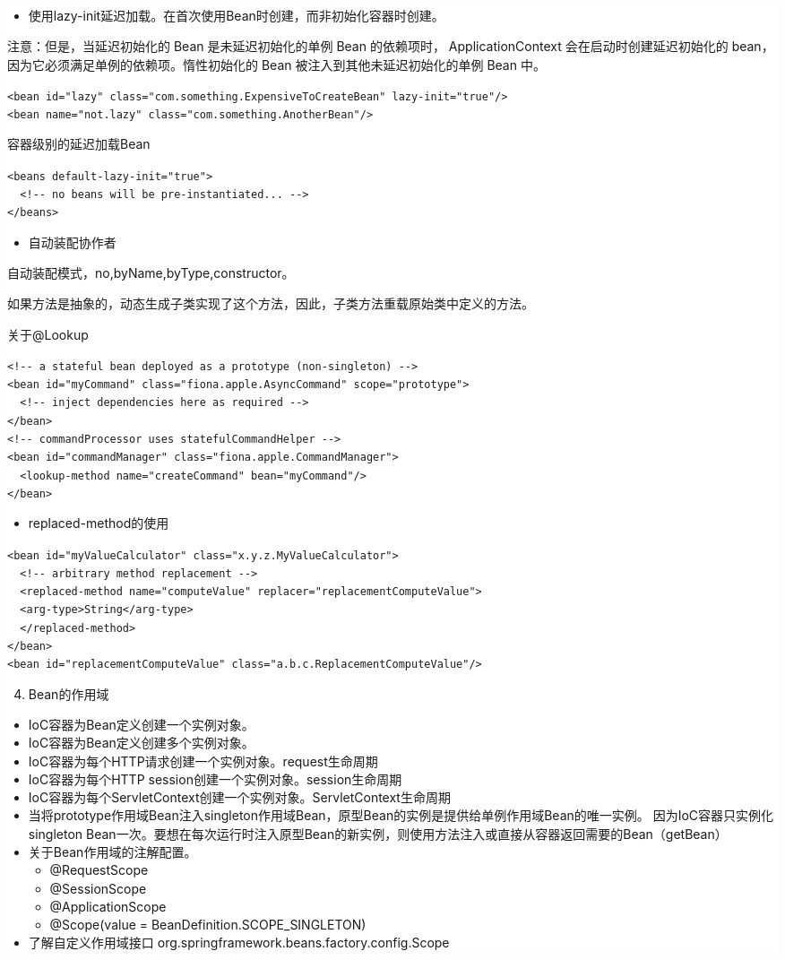 - 使用lazy-init延迟加载。在首次使用Bean时创建，而非初始化容器时创建。

注意：但是，当延迟初始化的 Bean 是未延迟初始化的单例 Bean 的依赖项时，
ApplicationContext 会在启动时创建延迟初始化的 bean，
因为它必须满足单例的依赖项。惰性初始化的 Bean 被注入到其他未延迟初始化的单例 Bean 中。

```
<bean id="lazy" class="com.something.ExpensiveToCreateBean" lazy-init="true"/>
<bean name="not.lazy" class="com.something.AnotherBean"/>
```

容器级别的延迟加载Bean

```
<beans default-lazy-init="true">
  <!-- no beans will be pre-instantiated... -->
</beans>
```

- 自动装配协作者

自动装配模式，no,byName,byType,constructor。

如果方法是抽象的，动态生成子类实现了这个方法，因此，子类方法重载原始类中定义的方法。

关于@Lookup

```
<!-- a stateful bean deployed as a prototype (non-singleton) -->
<bean id="myCommand" class="fiona.apple.AsyncCommand" scope="prototype">
  <!-- inject dependencies here as required -->
</bean>
<!-- commandProcessor uses statefulCommandHelper -->
<bean id="commandManager" class="fiona.apple.CommandManager">
  <lookup-method name="createCommand" bean="myCommand"/>
</bean>
```

- replaced-method的使用

```
<bean id="myValueCalculator" class="x.y.z.MyValueCalculator">
  <!-- arbitrary method replacement -->
  <replaced-method name="computeValue" replacer="replacementComputeValue">
  <arg-type>String</arg-type>
  </replaced-method>
</bean>
<bean id="replacementComputeValue" class="a.b.c.ReplacementComputeValue"/>
```

4. Bean的作用域

- IoC容器为Bean定义创建一个实例对象。
- IoC容器为Bean定义创建多个实例对象。
- IoC容器为每个HTTP请求创建一个实例对象。request生命周期
- IoC容器为每个HTTP session创建一个实例对象。session生命周期
- IoC容器为每个ServletContext创建一个实例对象。ServletContext生命周期
- 当将prototype作用域Bean注入singleton作用域Bean，原型Bean的实例是提供给单例作用域Bean的唯一实例。
  因为IoC容器只实例化singleton Bean一次。要想在每次运行时注入原型Bean的新实例，则使用方法注入或直接从容器返回需要的Bean（getBean）
- 关于Bean作用域的注解配置。
    * @RequestScope
    * @SessionScope
    * @ApplicationScope
    * @Scope(value = BeanDefinition.SCOPE_SINGLETON)
- 了解自定义作用域接口 org.springframework.beans.factory.config.Scope
